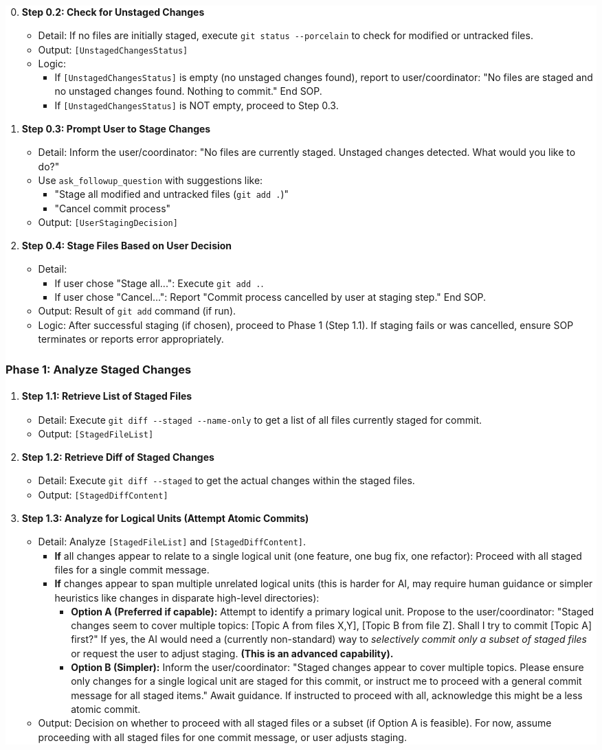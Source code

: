 0.  **Step 0.2: Check for Unstaged Changes**
    *   Detail: If no files are initially staged, execute `git status --porcelain` to check for modified or untracked files.
    *   Output: `[UnstagedChangesStatus]`
    *   Logic:
        *   If `[UnstagedChangesStatus]` is empty (no unstaged changes found), report to user/coordinator: "No files are staged and no unstaged changes found. Nothing to commit." End SOP.
        *   If `[UnstagedChangesStatus]` is NOT empty, proceed to Step 0.3.

0.  **Step 0.3: Prompt User to Stage Changes**
    *   Detail: Inform the user/coordinator: "No files are currently staged. Unstaged changes detected. What would you like to do?"
    *   Use `ask_followup_question` with suggestions like:
        *   "Stage all modified and untracked files (`git add .`)"
        *   "Cancel commit process"
    *   Output: `[UserStagingDecision]`

0.  **Step 0.4: Stage Files Based on User Decision**
    *   Detail:
        *   If user chose "Stage all...": Execute `git add .`.
        *   If user chose "Cancel...": Report "Commit process cancelled by user at staging step." End SOP.
    *   Output: Result of `git add` command (if run).
    *   Logic: After successful staging (if chosen), proceed to Phase 1 (Step 1.1). If staging fails or was cancelled, ensure SOP terminates or reports error appropriately.

### Phase 1: Analyze Staged Changes

1.  **Step 1.1: Retrieve List of Staged Files**
    *   Detail: Execute `git diff --staged --name-only` to get a list of all files currently staged for commit.
    *   Output: `[StagedFileList]`

2.  **Step 1.2: Retrieve Diff of Staged Changes**
    *   Detail: Execute `git diff --staged` to get the actual changes within the staged files.
    *   Output: `[StagedDiffContent]`

3.  **Step 1.3: Analyze for Logical Units (Attempt Atomic Commits)**
    *   Detail: Analyze `[StagedFileList]` and `[StagedDiffContent]`.
        *   **If** all changes appear to relate to a single logical unit (one feature, one bug fix, one refactor): Proceed with all staged files for a single commit message.
        *   **If** changes appear to span multiple unrelated logical units (this is harder for AI, may require human guidance or simpler heuristics like changes in disparate high-level directories):
            *   **Option A (Preferred if capable):** Attempt to identify a primary logical unit. Propose to the user/coordinator: "Staged changes seem to cover multiple topics: [Topic A from files X,Y], [Topic B from file Z]. Shall I try to commit [Topic A] first?" If yes, the AI would need a (currently non-standard) way to *selectively commit only a subset of staged files* or request the user to adjust staging. **(This is an advanced capability).**
            *   **Option B (Simpler):** Inform the user/coordinator: "Staged changes appear to cover multiple topics. Please ensure only changes for a single logical unit are staged for this commit, or instruct me to proceed with a general commit message for all staged items." Await guidance. If instructed to proceed with all, acknowledge this might be a less atomic commit.
    *   Output: Decision on whether to proceed with all staged files or a subset (if Option A is feasible). For now, assume proceeding with all staged files for one commit message, or user adjusts staging.
